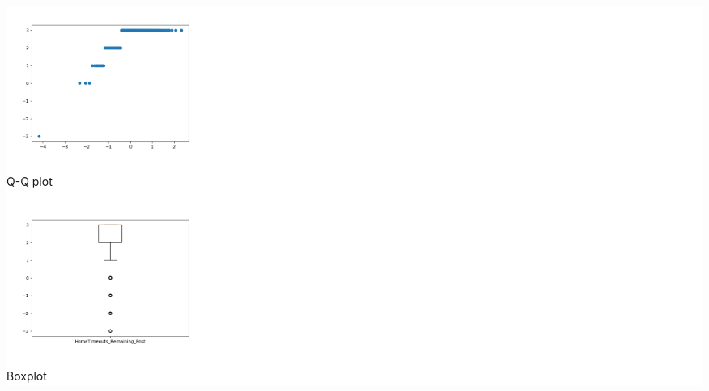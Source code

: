 <th><img src="Figures/qq_HomeTimeouts_Remaining_Post_0.png" width="250px"><p>Q-Q plot</p></th>
<th><img src="Figures/box_HomeTimeouts_Remaining_Post_0.png" width="250px"><p>Boxplot</p></th>
</tr>
</table>
